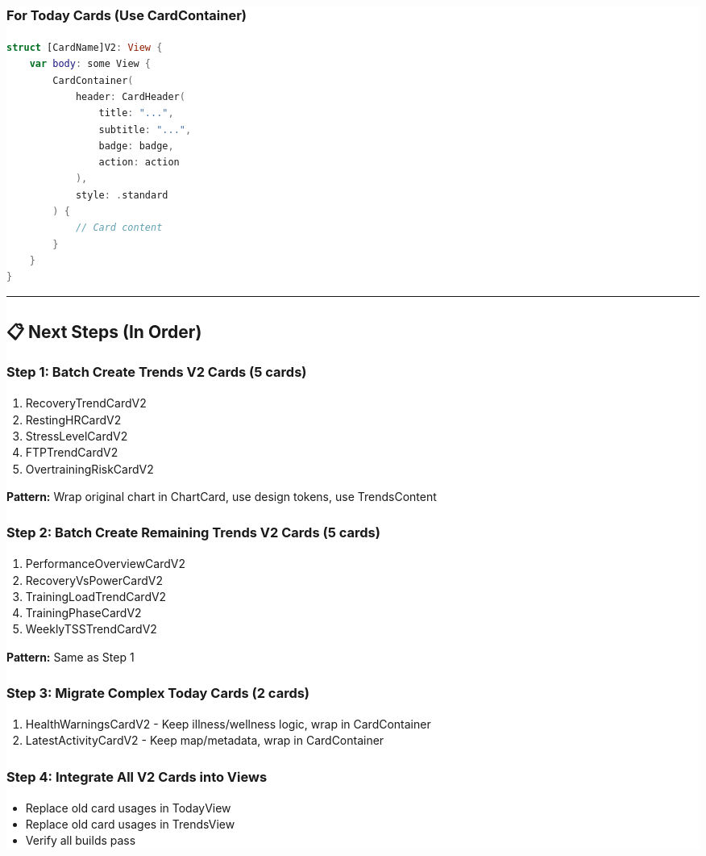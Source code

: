 ### For Today Cards (Use CardContainer)
```swift
struct [CardName]V2: View {
    var body: some View {
        CardContainer(
            header: CardHeader(
                title: "...",
                subtitle: "...",
                badge: badge,
                action: action
            ),
            style: .standard
        ) {
            // Card content
        }
    }
}
```

---

## 📋 Next Steps (In Order)

### Step 1: Batch Create Trends V2 Cards (5 cards)
1. RecoveryTrendCardV2
2. RestingHRCardV2
3. StressLevelCardV2
4. FTPTrendCardV2
5. OvertrainingRiskCardV2

**Pattern:** Wrap original chart in ChartCard, use design tokens, use TrendsContent

### Step 2: Batch Create Remaining Trends V2 Cards (5 cards)
1. PerformanceOverviewCardV2
2. RecoveryVsPowerCardV2
3. TrainingLoadTrendCardV2
4. TrainingPhaseCardV2
5. WeeklyTSSTrendCardV2

**Pattern:** Same as Step 1

### Step 3: Migrate Complex Today Cards (2 cards)
1. HealthWarningsCardV2 - Keep illness/wellness logic, wrap in CardContainer
2. LatestActivityCardV2 - Keep map/metadata, wrap in CardContainer

### Step 4: Integrate All V2 Cards into Views
- Replace old card usages in TodayView
- Replace old card usages in TrendsView
- Verify all builds pass
